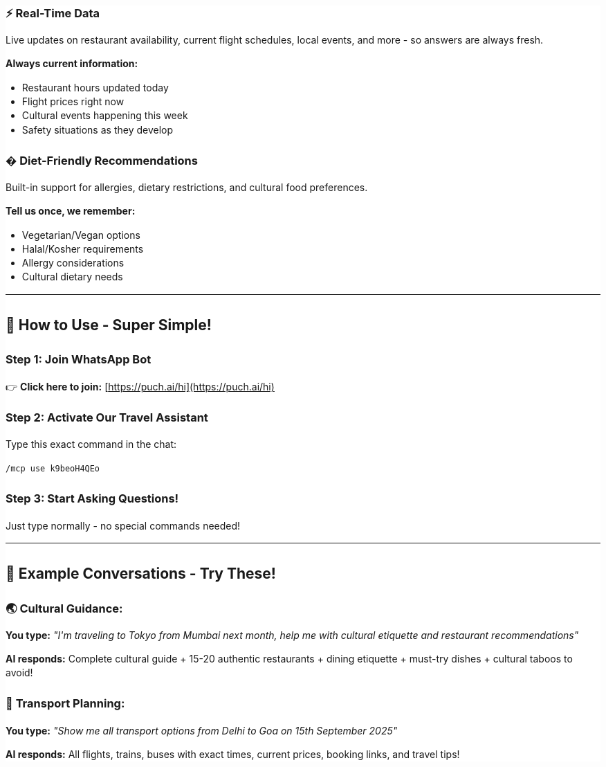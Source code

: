 ### ⚡ **Real-Time Data**
Live updates on restaurant availability, current flight schedules, local events, and more - so answers are always fresh.

**Always current information:**
- Restaurant hours updated today
- Flight prices right now
- Cultural events happening this week
- Safety situations as they develop

### �️ **Diet-Friendly Recommendations**
Built-in support for allergies, dietary restrictions, and cultural food preferences.

**Tell us once, we remember:**
- Vegetarian/Vegan options
- Halal/Kosher requirements  
- Allergy considerations
- Cultural dietary needs

---

## 📲 **How to Use - Super Simple!**

### **Step 1: Join WhatsApp Bot**
👉 **Click here to join:** [https://puch.ai/hi](https://puch.ai/hi)

### **Step 2: Activate Our Travel Assistant**
Type this exact command in the chat:
```
/mcp use k9beoH4QEo
```

### **Step 3: Start Asking Questions!**
Just type normally - no special commands needed!

---

## 💬 **Example Conversations - Try These!**

### 🌏 **Cultural Guidance:**
**You type:** *"I'm traveling to Tokyo from Mumbai next month, help me with cultural etiquette and restaurant recommendations"*

**AI responds:** Complete cultural guide + 15-20 authentic restaurants + dining etiquette + must-try dishes + cultural taboos to avoid!

### 🚗 **Transport Planning:**
**You type:** *"Show me all transport options from Delhi to Goa on 15th September 2025"*

**AI responds:** All flights, trains, buses with exact times, current prices, booking links, and travel tips!
